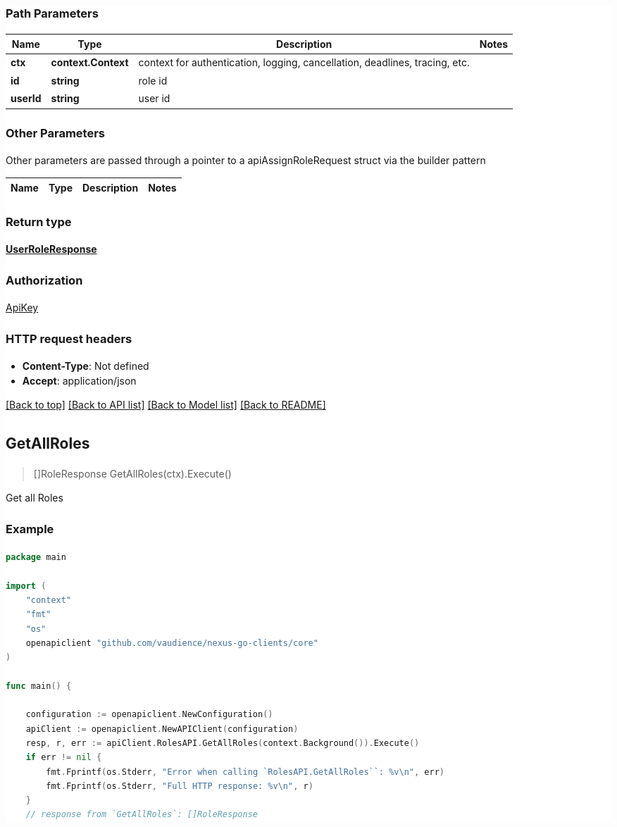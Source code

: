 ### Path Parameters


Name | Type | Description  | Notes
------------- | ------------- | ------------- | -------------
**ctx** | **context.Context** | context for authentication, logging, cancellation, deadlines, tracing, etc.
**id** | **string** | role id | 
**userId** | **string** | user id | 

### Other Parameters

Other parameters are passed through a pointer to a apiAssignRoleRequest struct via the builder pattern


Name | Type | Description  | Notes
------------- | ------------- | ------------- | -------------



### Return type

[**UserRoleResponse**](UserRoleResponse.md)

### Authorization

[ApiKey](../README.md#ApiKey)

### HTTP request headers

- **Content-Type**: Not defined
- **Accept**: application/json

[[Back to top]](#) [[Back to API list]](../README.md#documentation-for-api-endpoints)
[[Back to Model list]](../README.md#documentation-for-models)
[[Back to README]](../README.md)


## GetAllRoles

> []RoleResponse GetAllRoles(ctx).Execute()

Get all Roles



### Example

```go
package main

import (
	"context"
	"fmt"
	"os"
	openapiclient "github.com/vaudience/nexus-go-clients/core"
)

func main() {

	configuration := openapiclient.NewConfiguration()
	apiClient := openapiclient.NewAPIClient(configuration)
	resp, r, err := apiClient.RolesAPI.GetAllRoles(context.Background()).Execute()
	if err != nil {
		fmt.Fprintf(os.Stderr, "Error when calling `RolesAPI.GetAllRoles``: %v\n", err)
		fmt.Fprintf(os.Stderr, "Full HTTP response: %v\n", r)
	}
	// response from `GetAllRoles`: []RoleResponse
```